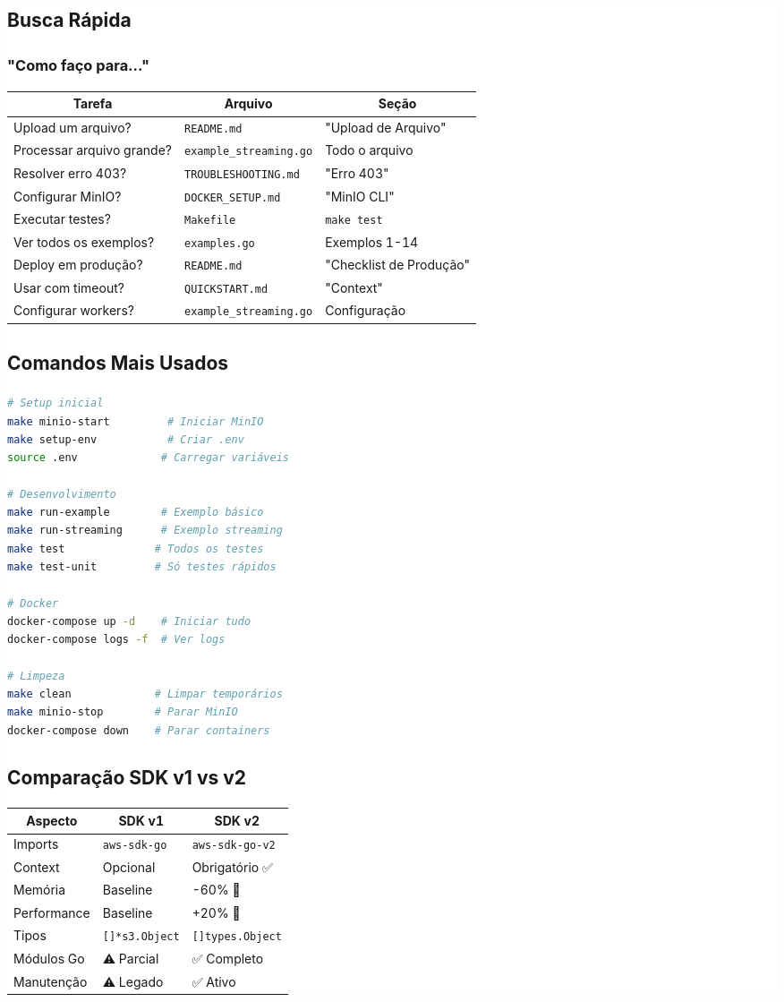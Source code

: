 ## Busca Rápida

### "Como faço para..."

| Tarefa | Arquivo | Seção |
|--------|---------|-------|
| Upload um arquivo? | `README.md` | "Upload de Arquivo" |
| Processar arquivo grande? | `example_streaming.go` | Todo o arquivo |
| Resolver erro 403? | `TROUBLESHOOTING.md` | "Erro 403" |
| Configurar MinIO? | `DOCKER_SETUP.md` | "MinIO CLI" |
| Executar testes? | `Makefile` | `make test` |
| Ver todos os exemplos? | `examples.go` | Exemplos 1-14 |
| Deploy em produção? | `README.md` | "Checklist de Produção" |
| Usar com timeout? | `QUICKSTART.md` | "Context" |
| Configurar workers? | `example_streaming.go` | Configuração |

## Comandos Mais Usados

```bash
# Setup inicial
make minio-start         # Iniciar MinIO
make setup-env           # Criar .env
source .env             # Carregar variáveis

# Desenvolvimento
make run-example        # Exemplo básico
make run-streaming      # Exemplo streaming
make test              # Todos os testes
make test-unit         # Só testes rápidos

# Docker
docker-compose up -d    # Iniciar tudo
docker-compose logs -f  # Ver logs

# Limpeza
make clean             # Limpar temporários
make minio-stop        # Parar MinIO
docker-compose down    # Parar containers
```

## Comparação SDK v1 vs v2

| Aspecto | SDK v1 | SDK v2 |
|---------|--------|--------|
| Imports | `aws-sdk-go` | `aws-sdk-go-v2` |
| Context | Opcional | Obrigatório ✅ |
| Memória | Baseline | -60% 🚀 |
| Performance | Baseline | +20% 🚀 |
| Tipos | `[]*s3.Object` | `[]types.Object` |
| Módulos Go | ⚠️ Parcial | ✅ Completo |
| Manutenção | ⚠️ Legado | ✅ Ativo |
